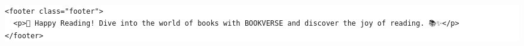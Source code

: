     
    <footer class="footer">
      <p>🌟 Happy Reading! Dive into the world of books with BOOKVERSE and discover the joy of reading. 📚✨</p>
    </footer>
  </div>
</body>
</html>
